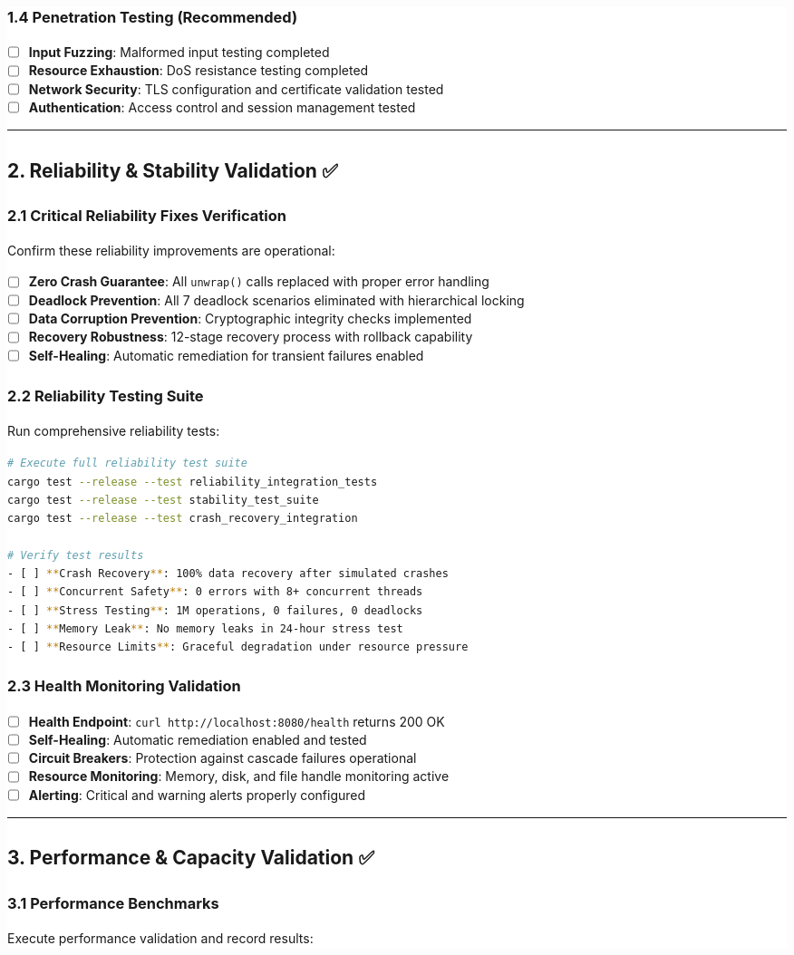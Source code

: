 ### 1.4 Penetration Testing (Recommended)
- [ ] **Input Fuzzing**: Malformed input testing completed
- [ ] **Resource Exhaustion**: DoS resistance testing completed
- [ ] **Network Security**: TLS configuration and certificate validation tested
- [ ] **Authentication**: Access control and session management tested

---

## 2. Reliability & Stability Validation ✅

### 2.1 Critical Reliability Fixes Verification
Confirm these reliability improvements are operational:

- [ ] **Zero Crash Guarantee**: All `unwrap()` calls replaced with proper error handling
- [ ] **Deadlock Prevention**: All 7 deadlock scenarios eliminated with hierarchical locking
- [ ] **Data Corruption Prevention**: Cryptographic integrity checks implemented
- [ ] **Recovery Robustness**: 12-stage recovery process with rollback capability
- [ ] **Self-Healing**: Automatic remediation for transient failures enabled

### 2.2 Reliability Testing Suite
Run comprehensive reliability tests:

```bash
# Execute full reliability test suite
cargo test --release --test reliability_integration_tests
cargo test --release --test stability_test_suite  
cargo test --release --test crash_recovery_integration

# Verify test results
- [ ] **Crash Recovery**: 100% data recovery after simulated crashes
- [ ] **Concurrent Safety**: 0 errors with 8+ concurrent threads  
- [ ] **Stress Testing**: 1M operations, 0 failures, 0 deadlocks
- [ ] **Memory Leak**: No memory leaks in 24-hour stress test
- [ ] **Resource Limits**: Graceful degradation under resource pressure
```

### 2.3 Health Monitoring Validation
- [ ] **Health Endpoint**: `curl http://localhost:8080/health` returns 200 OK
- [ ] **Self-Healing**: Automatic remediation enabled and tested
- [ ] **Circuit Breakers**: Protection against cascade failures operational
- [ ] **Resource Monitoring**: Memory, disk, and file handle monitoring active
- [ ] **Alerting**: Critical and warning alerts properly configured

---

## 3. Performance & Capacity Validation ✅

### 3.1 Performance Benchmarks
Execute performance validation and record results:

